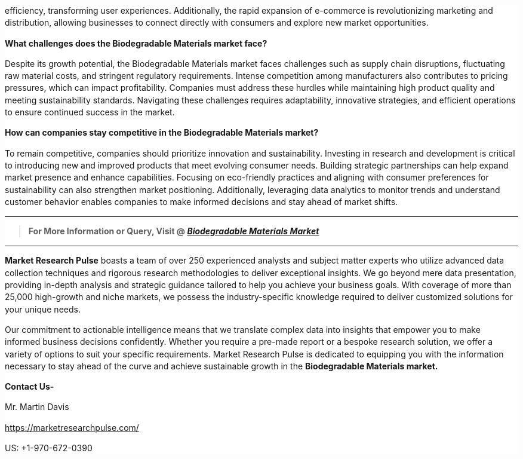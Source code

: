 efficiency, transforming user experiences. Additionally, the rapid expansion of e-commerce is revolutionizing marketing and distribution, allowing businesses to connect directly with consumers and explore new market opportunities.</p><p><strong>What challenges does the Biodegradable Materials market face?</strong></p><p>Despite its growth potential, the Biodegradable Materials market faces challenges such as supply chain disruptions, fluctuating raw material costs, and stringent regulatory requirements. Intense competition among manufacturers also contributes to pricing pressures, which can impact profitability. Companies must address these hurdles while maintaining high product quality and meeting sustainability standards. Navigating these challenges requires adaptability, innovative strategies, and efficient operations to ensure continued success in the market.</p><p><strong>How can companies stay competitive in the Biodegradable Materials market?</strong></p><p>To remain competitive, companies should prioritize innovation and sustainability. Investing in research and development is critical to introducing new and improved products that meet evolving consumer needs. Building strategic partnerships can help expand market presence and enhance capabilities. Focusing on eco-friendly practices and aligning with consumer preferences for sustainability can also strengthen market positioning. Additionally, leveraging data analytics to monitor trends and understand customer behavior enables companies to make informed decisions and stay ahead of market shifts.</p><hr /><blockquote><p><strong>For More Information or Query, Visit @&nbsp;<em><a href="https://marketresearchpulse.com/report/97258/biodegradable-materials-market?utm_source=Linkedin&utm_medium=023">Biodegradable Materials Market</a></em></strong></p></blockquote><hr /><p><strong>Market Research Pulse</strong> boasts a team of over 250 experienced analysts and subject matter experts who utilize advanced data collection techniques and rigorous research methodologies to deliver exceptional insights. We go beyond mere data presentation, providing in-depth analysis and strategic guidance tailored to help you achieve your business goals. With coverage of more than 25,000 high-growth and niche markets, we possess the industry-specific knowledge required to deliver customized solutions for your unique needs.</p><p>Our commitment to actionable intelligence means that we translate complex data into insights that empower you to make informed business decisions confidently. Whether you require a pre-made report or a bespoke research solution, we offer a variety of options to suit your specific requirements. Market Research Pulse is dedicated to equipping you with the information necessary to stay ahead of the curve and achieve sustainable growth in the <strong>Biodegradable Materials market.</strong></p><p><strong>Contact Us-</strong></p><p>Mr. Martin Davis</p><p>https://marketresearchpulse.com/</p><p>US: +1-970-672-0390</p>
